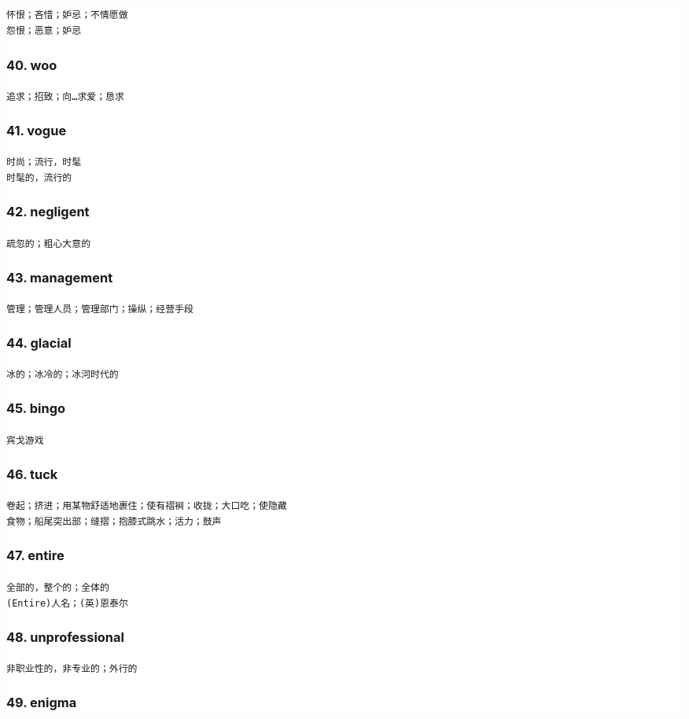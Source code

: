 ```
怀恨；吝惜；妒忌；不情愿做
怨恨；恶意；妒忌
```
### 40. woo

```
追求；招致；向…求爱；恳求
```
### 41. vogue

```
时尚；流行，时髦
时髦的，流行的
```
### 42. negligent

```
疏忽的；粗心大意的
```
### 43. management

```
管理；管理人员；管理部门；操纵；经营手段
```
### 44. glacial

```
冰的；冰冷的；冰河时代的
```
### 45. bingo

```
宾戈游戏
```
### 46. tuck

```
卷起；挤进；用某物舒适地裹住；使有褶裥；收拢；大口吃；使隐藏
食物；船尾突出部；缝摺；抱膝式跳水；活力；鼓声
```
### 47. entire

```
全部的，整个的；全体的
(Entire)人名；(英)恩泰尔
```
### 48. unprofessional

```
非职业性的，非专业的；外行的
```
### 49. enigma
